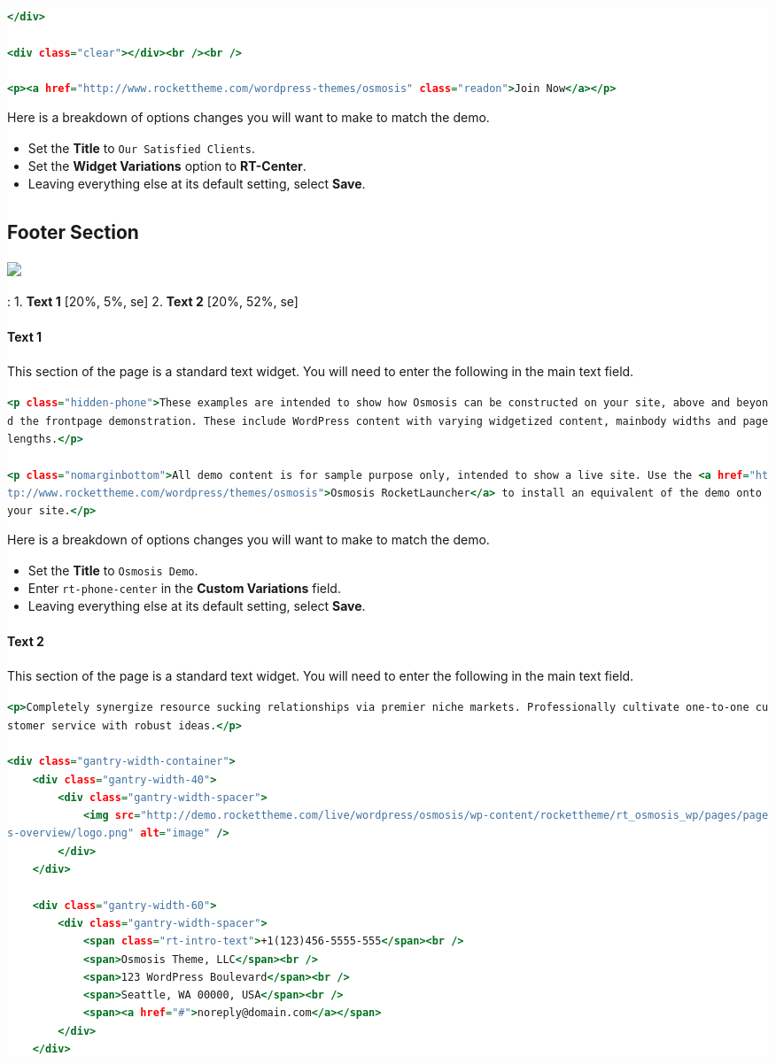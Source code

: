 ~~~ .html
</div>

<div class="clear"></div><br /><br />

<p><a href="http://www.rockettheme.com/wordpress-themes/osmosis" class="readon">Join Now</a></p>
~~~

Here is a breakdown of options changes you will want to make to match the demo.

* Set the **Title** to `Our Satisfied Clients`.
* Set the **Widget Variations** option to **RT-Center**.
* Leaving everything else at its default setting, select **Save**.

Footer Section
-----

![][portfoliopage8]

:   1. **Text 1** [20%, 5%, se]
    2. **Text 2** [20%, 52%, se]

#### Text 1

This section of the page is a standard text widget. You will need to enter the following in the main text field.

~~~ .html
<p class="hidden-phone">These examples are intended to show how Osmosis can be constructed on your site, above and beyond the frontpage demonstration. These include WordPress content with varying widgetized content, mainbody widths and page lengths.</p>

<p class="nomarginbottom">All demo content is for sample purpose only, intended to show a live site. Use the <a href="http://www.rockettheme.com/wordpress/themes/osmosis">Osmosis RocketLauncher</a> to install an equivalent of the demo onto your site.</p>
~~~

Here is a breakdown of options changes you will want to make to match the demo.

* Set the **Title** to `Osmosis Demo`.
* Enter `rt-phone-center` in the **Custom Variations** field.
* Leaving everything else at its default setting, select **Save**.

#### Text 2

This section of the page is a standard text widget. You will need to enter the following in the main text field.

~~~ .html
<p>Completely synergize resource sucking relationships via premier niche markets. Professionally cultivate one-to-one customer service with robust ideas.</p>

<div class="gantry-width-container">
    <div class="gantry-width-40">
        <div class="gantry-width-spacer">
            <img src="http://demo.rockettheme.com/live/wordpress/osmosis/wp-content/rockettheme/rt_osmosis_wp/pages/pages-overview/logo.png" alt="image" />
        </div>  
    </div>

    <div class="gantry-width-60">
        <div class="gantry-width-spacer">
            <span class="rt-intro-text">+1(123)456-5555-555</span><br />
            <span>Osmosis Theme, LLC</span><br />
            <span>123 WordPress Boulevard</span><br />
            <span>Seattle, WA 00000, USA</span><br />
            <span><a href="#">noreply@domain.com</a></span>
        </div>
    </div>
~~~

[portfoliopage]: assets/page_portfolio.jpeg
[portfoliopage2]: assets/page_portfolio_2.jpeg
[portfoliopage3]: assets/page_portfolio_3.jpeg
[portfoliopage4]: assets/page_portfolio_4.jpeg
[portfoliopage5]: assets/page_portfolio_5.jpeg
[portfoliopage6]: assets/page_portfolio_6.jpeg
[portfoliopage7]: assets/page_portfolio_7.jpeg
[portfoliopage8]: assets/page_portfolio_8.jpeg
[portfoliopage9]: assets/page_portfolio_9.jpeg
[portfoliopage10]: assets/page_portfolio_10.jpeg
[portfoliopage11]: assets/page_portfolio_11.jpeg
[portfoliopage12]: assets/page_portfolio_12.jpeg
[portfoliopage13]: assets/page_portfolio_13.jpeg
[gantrydocs]: http://docs.gantry.org/gantry4/configure
[roksprocket]: ../../plugins/roksprocket/